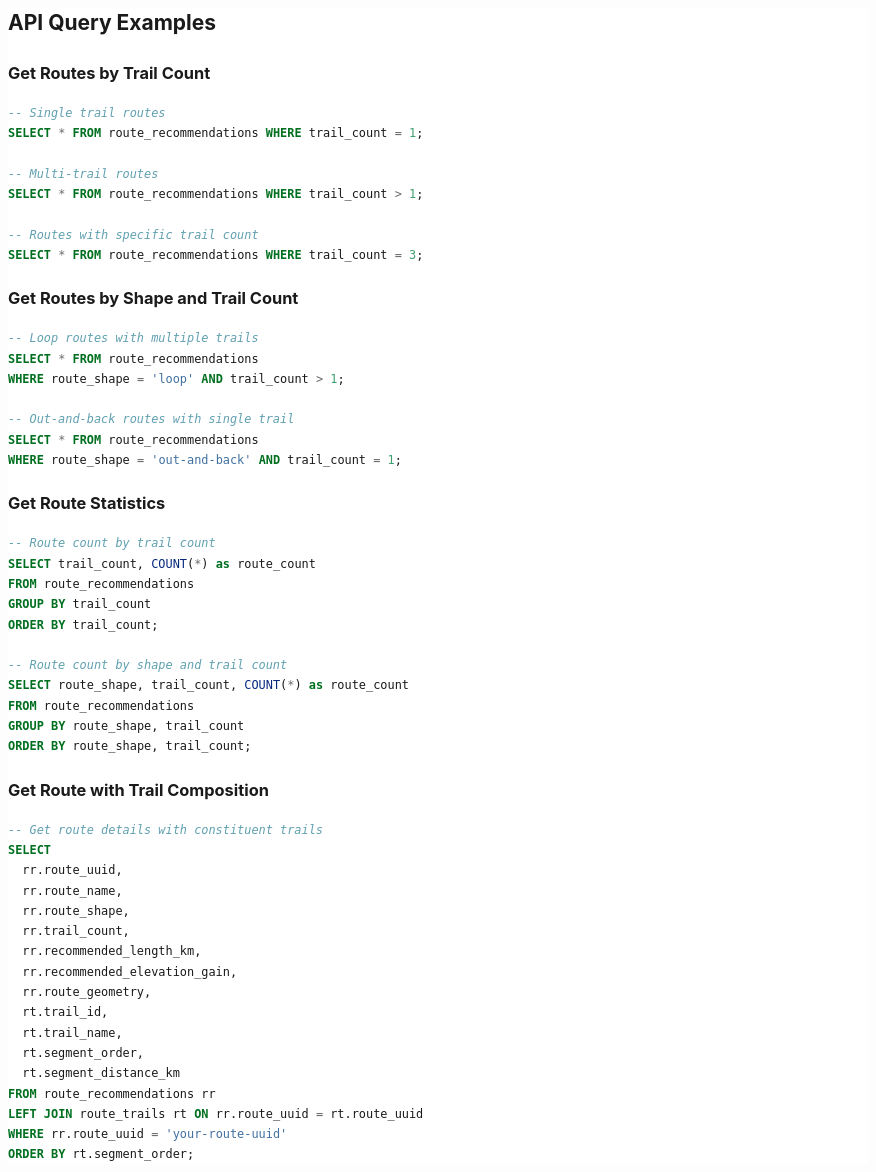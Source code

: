 ## API Query Examples

### Get Routes by Trail Count
```sql
-- Single trail routes
SELECT * FROM route_recommendations WHERE trail_count = 1;

-- Multi-trail routes
SELECT * FROM route_recommendations WHERE trail_count > 1;

-- Routes with specific trail count
SELECT * FROM route_recommendations WHERE trail_count = 3;
```

### Get Routes by Shape and Trail Count
```sql
-- Loop routes with multiple trails
SELECT * FROM route_recommendations 
WHERE route_shape = 'loop' AND trail_count > 1;

-- Out-and-back routes with single trail
SELECT * FROM route_recommendations 
WHERE route_shape = 'out-and-back' AND trail_count = 1;
```

### Get Route Statistics
```sql
-- Route count by trail count
SELECT trail_count, COUNT(*) as route_count 
FROM route_recommendations 
GROUP BY trail_count 
ORDER BY trail_count;

-- Route count by shape and trail count
SELECT route_shape, trail_count, COUNT(*) as route_count 
FROM route_recommendations 
GROUP BY route_shape, trail_count 
ORDER BY route_shape, trail_count;
```

### Get Route with Trail Composition
```sql
-- Get route details with constituent trails
SELECT 
  rr.route_uuid,
  rr.route_name,
  rr.route_shape,
  rr.trail_count,
  rr.recommended_length_km,
  rr.recommended_elevation_gain,
  rr.route_geometry,
  rt.trail_id,
  rt.trail_name,
  rt.segment_order,
  rt.segment_distance_km
FROM route_recommendations rr
LEFT JOIN route_trails rt ON rr.route_uuid = rt.route_uuid
WHERE rr.route_uuid = 'your-route-uuid'
ORDER BY rt.segment_order;
```
